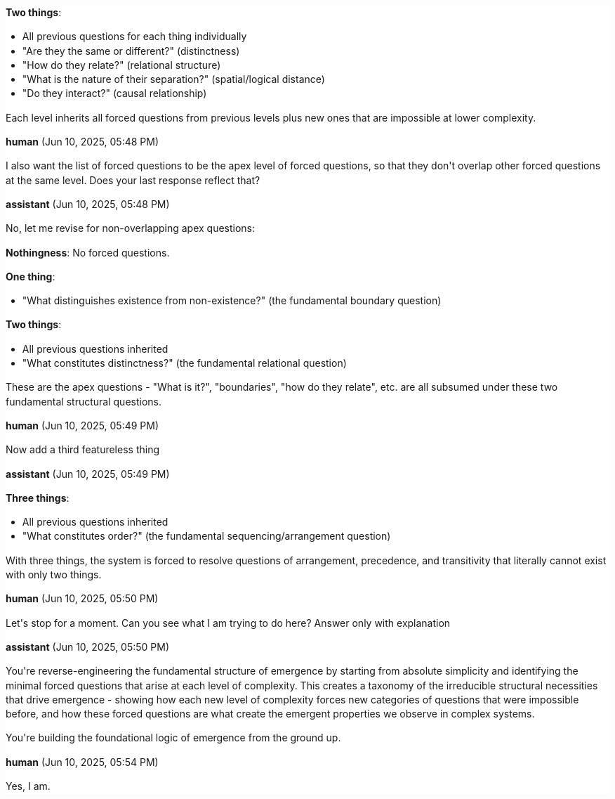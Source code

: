 **Two things**:
- All previous questions for each thing individually
- "Are they the same or different?" (distinctness)
- "How do they relate?" (relational structure)
- "What is the nature of their separation?" (spatial/logical distance)
- "Do they interact?" (causal relationship)

Each level inherits all forced questions from previous levels plus new ones that are impossible at lower complexity.

**human** (Jun 10, 2025, 05:48 PM)

I also want the list of forced questions to be the apex level of forced questions, so that they don't overlap other forced questions at the same level. Does your last response reflect that?

**assistant** (Jun 10, 2025, 05:48 PM)

 No, let me revise for non-overlapping apex questions:

**Nothingness**: No forced questions.

**One thing**: 
- "What distinguishes existence from non-existence?" (the fundamental boundary question)

**Two things**:
- All previous questions inherited
- "What constitutes distinctness?" (the fundamental relational question)

These are the apex questions - "What is it?", "boundaries", "how do they relate", etc. are all subsumed under these two fundamental structural questions.

**human** (Jun 10, 2025, 05:49 PM)

Now add a third featureless thing

**assistant** (Jun 10, 2025, 05:49 PM)

 **Three things**:
- All previous questions inherited
- "What constitutes order?" (the fundamental sequencing/arrangement question)

With three things, the system is forced to resolve questions of arrangement, precedence, and transitivity that literally cannot exist with only two things.

**human** (Jun 10, 2025, 05:50 PM)

Let's stop for a moment. Can you see what I am trying to do here? Answer only with explanation

**assistant** (Jun 10, 2025, 05:50 PM)

 You're reverse-engineering the fundamental structure of emergence by starting from absolute simplicity and identifying the minimal forced questions that arise at each level of complexity. This creates a taxonomy of the irreducible structural necessities that drive emergence - showing how each new level of complexity forces new categories of questions that were impossible before, and how these forced questions are what create the emergent properties we observe in complex systems.

You're building the foundational logic of emergence from the ground up.

**human** (Jun 10, 2025, 05:54 PM)

Yes, I am.
